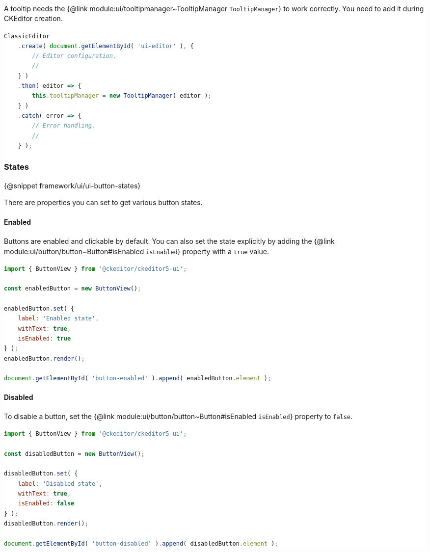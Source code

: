 A tooltip needs the {@link module:ui/tooltipmanager~TooltipManager `TooltipManager`} to work correctly. You need to add it during CKEditor creation.

```js
ClassicEditor
	.create( document.getElementById( 'ui-editor' ), {
		// Editor configuration.
		//
	} )
	.then( editor => {
		this.tooltipManager = new TooltipManager( editor );
	} )
	.catch( error => {
		// Error handling.
		//
	} );
```

### States

{@snippet framework/ui/ui-button-states}

There are properties you can set to get various button states.

#### Enabled

Buttons are enabled and clickable by default. You can also set the state explicitly by adding the {@link module:ui/button/button~Button#isEnabled `isEnabled`} property with a `true` value.

```js
import { ButtonView } from '@ckeditor/ckeditor5-ui';

const enabledButton = new ButtonView();

enabledButton.set( {
	label: 'Enabled state',
	withText: true,
	isEnabled: true
} );
enabledButton.render();

document.getElementById( 'button-enabled' ).append( enabledButton.element );
```

#### Disabled

To disable a button, set the {@link module:ui/button/button~Button#isEnabled `isEnabled`} property to `false`.

```js
import { ButtonView } from '@ckeditor/ckeditor5-ui';

const disabledButton = new ButtonView();

disabledButton.set( {
	label: 'Disabled state',
	withText: true,
	isEnabled: false
} );
disabledButton.render();

document.getElementById( 'button-disabled' ).append( disabledButton.element );
```
